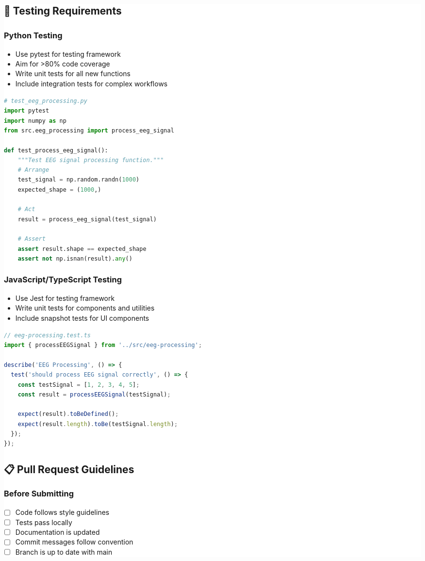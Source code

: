 ## 🧪 Testing Requirements

### Python Testing
- Use pytest for testing framework
- Aim for >80% code coverage
- Write unit tests for all new functions
- Include integration tests for complex workflows

```python
# test_eeg_processing.py
import pytest
import numpy as np
from src.eeg_processing import process_eeg_signal

def test_process_eeg_signal():
    """Test EEG signal processing function."""
    # Arrange
    test_signal = np.random.randn(1000)
    expected_shape = (1000,)
    
    # Act
    result = process_eeg_signal(test_signal)
    
    # Assert
    assert result.shape == expected_shape
    assert not np.isnan(result).any()
```

### JavaScript/TypeScript Testing
- Use Jest for testing framework
- Write unit tests for components and utilities
- Include snapshot tests for UI components

```typescript
// eeg-processing.test.ts
import { processEEGSignal } from '../src/eeg-processing';

describe('EEG Processing', () => {
  test('should process EEG signal correctly', () => {
    const testSignal = [1, 2, 3, 4, 5];
    const result = processEEGSignal(testSignal);
    
    expect(result).toBeDefined();
    expect(result.length).toBe(testSignal.length);
  });
});
```

## 📋 Pull Request Guidelines

### Before Submitting
- [ ] Code follows style guidelines
- [ ] Tests pass locally
- [ ] Documentation is updated
- [ ] Commit messages follow convention
- [ ] Branch is up to date with main

